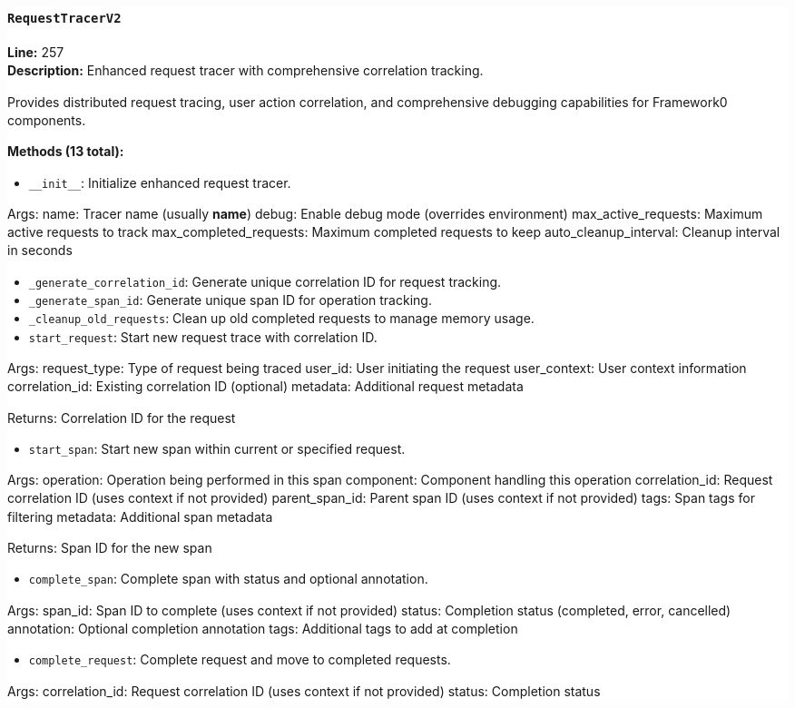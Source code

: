### `RequestTracerV2`

**Line:** 257  
**Description:** Enhanced request tracer with comprehensive correlation tracking.

Provides distributed request tracing, user action correlation,
and comprehensive debugging capabilities for Framework0 components.

**Methods (13 total):**
- `__init__`: Initialize enhanced request tracer.

Args:
    name: Tracer name (usually __name__)
    debug: Enable debug mode (overrides environment)
    max_active_requests: Maximum active requests to track
    max_completed_requests: Maximum completed requests to keep
    auto_cleanup_interval: Cleanup interval in seconds
- `_generate_correlation_id`: Generate unique correlation ID for request tracking.
- `_generate_span_id`: Generate unique span ID for operation tracking.
- `_cleanup_old_requests`: Clean up old completed requests to manage memory usage.
- `start_request`: Start new request trace with correlation ID.

Args:
    request_type: Type of request being traced
    user_id: User initiating the request
    user_context: User context information
    correlation_id: Existing correlation ID (optional)
    metadata: Additional request metadata

Returns:
    Correlation ID for the request
- `start_span`: Start new span within current or specified request.

Args:
    operation: Operation being performed in this span
    component: Component handling this operation
    correlation_id: Request correlation ID (uses context if not provided)
    parent_span_id: Parent span ID (uses context if not provided)
    tags: Span tags for filtering
    metadata: Additional span metadata

Returns:
    Span ID for the new span
- `complete_span`: Complete span with status and optional annotation.

Args:
    span_id: Span ID to complete (uses context if not provided)
    status: Completion status (completed, error, cancelled)
    annotation: Optional completion annotation
    tags: Additional tags to add at completion
- `complete_request`: Complete request and move to completed requests.

Args:
    correlation_id: Request correlation ID (uses context if not provided)
    status: Completion status
